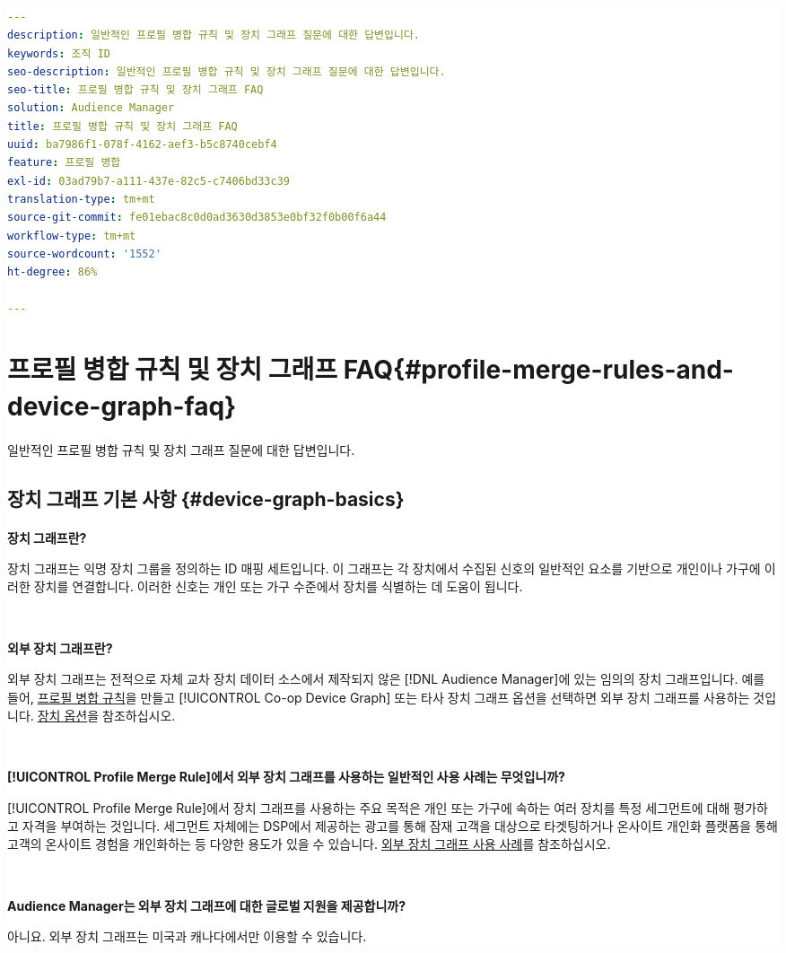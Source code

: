 ```yaml
---
description: 일반적인 프로필 병합 규칙 및 장치 그래프 질문에 대한 답변입니다.
keywords: 조직 ID
seo-description: 일반적인 프로필 병합 규칙 및 장치 그래프 질문에 대한 답변입니다.
seo-title: 프로필 병합 규칙 및 장치 그래프 FAQ
solution: Audience Manager
title: 프로필 병합 규칙 및 장치 그래프 FAQ
uuid: ba7986f1-078f-4162-aef3-b5c8740cebf4
feature: 프로필 병합
exl-id: 03ad79b7-a111-437e-82c5-c7406bd33c39
translation-type: tm+mt
source-git-commit: fe01ebac8c0d0ad3630d3853e0bf32f0b00f6a44
workflow-type: tm+mt
source-wordcount: '1552'
ht-degree: 86%

---
```


# 프로필 병합 규칙 및 장치 그래프 FAQ{#profile-merge-rules-and-device-graph-faq}

일반적인 프로필 병합 규칙 및 장치 그래프 질문에 대한 답변입니다.



## 장치 그래프 기본 사항 {#device-graph-basics}

**장치 그래프란?**

장치 그래프는 익명 장치 그룹을 정의하는 ID 매핑 세트입니다. 이 그래프는 각 장치에서 수집된 신호의 일반적인 요소를 기반으로 개인이나 가구에 이러한 장치를 연결합니다. 이러한 신호는 개인 또는 가구 수준에서 장치를 식별하는 데 도움이 됩니다.

 

**외부 장치 그래프란?**

외부 장치 그래프는 전적으로 자체 교차 장치 데이터 소스에서 제작되지 않은 [!DNL Audience Manager]에 있는 임의의 장치 그래프입니다. 예를 들어, [프로필 병합 규칙](../features/profile-merge-rules/merge-rules-start.md)을 만들고 [!UICONTROL Co-op Device Graph] 또는 타사 장치 그래프 옵션을 선택하면 외부 장치 그래프를 사용하는 것입니다. [장치 옵션](../features/profile-merge-rules/merge-rule-definitions.md#device-options)을 참조하십시오.

 

**[!UICONTROL Profile Merge Rule]에서 외부 장치 그래프를 사용하는 일반적인 사용 사례는 무엇입니까?**

[!UICONTROL Profile Merge Rule]에서 장치 그래프를 사용하는 주요 목적은 개인 또는 가구에 속하는 여러 장치를 특정 세그먼트에 대해 평가하고 자격을 부여하는 것입니다. 세그먼트 자체에는 DSP에서 제공하는 광고를 통해 잠재 고객을 대상으로 타겟팅하거나 온사이트 개인화 플랫폼을 통해 고객의 온사이트 경험을 개인화하는 등 다양한 용도가 있을 수 있습니다. [외부 장치 그래프 사용 사례](../features/profile-merge-rules/external-graph-use-cases.md)를 참조하십시오.

 

**Audience Manager는 외부 장치 그래프에 대한 글로벌 지원을 제공합니까?**

아니요. 외부 장치 그래프는 미국과 캐나다에서만 이용할 수 있습니다.
